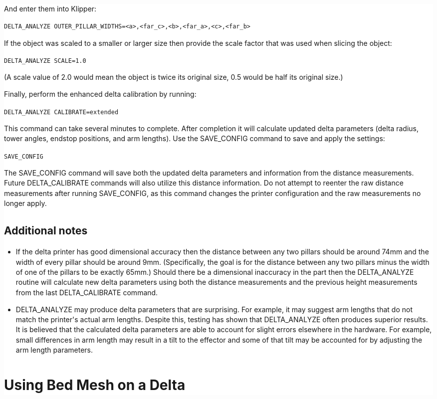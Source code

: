 And enter them into Klipper:
```
DELTA_ANALYZE OUTER_PILLAR_WIDTHS=<a>,<far_c>,<b>,<far_a>,<c>,<far_b>
```

If the object was scaled to a smaller or larger size then provide the
scale factor that was used when slicing the object:
```
DELTA_ANALYZE SCALE=1.0
```
(A scale value of 2.0 would mean the object is twice its original
size, 0.5 would be half its original size.)

Finally, perform the enhanced delta calibration by running:
```
DELTA_ANALYZE CALIBRATE=extended
```
This command can take several minutes to complete. After completion it
will calculate updated delta parameters (delta radius, tower angles,
endstop positions, and arm lengths). Use the SAVE_CONFIG command to
save and apply the settings:
```
SAVE_CONFIG
```

The SAVE_CONFIG command will save both the updated delta parameters
and information from the distance measurements. Future DELTA_CALIBRATE
commands will also utilize this distance information. Do not attempt
to reenter the raw distance measurements after running SAVE_CONFIG, as
this command changes the printer configuration and the raw
measurements no longer apply.

Additional notes
----------------

* If the delta printer has good dimensional accuracy then the distance
  between any two pillars should be around 74mm and the width of every
  pillar should be around 9mm. (Specifically, the goal is for the
  distance between any two pillars minus the width of one of the
  pillars to be exactly 65mm.) Should there be a dimensional
  inaccuracy in the part then the DELTA_ANALYZE routine will calculate
  new delta parameters using both the distance measurements and the
  previous height measurements from the last DELTA_CALIBRATE command.

* DELTA_ANALYZE may produce delta parameters that are surprising. For
  example, it may suggest arm lengths that do not match the printer's
  actual arm lengths. Despite this, testing has shown that
  DELTA_ANALYZE often produces superior results. It is believed that
  the calculated delta parameters are able to account for slight
  errors elsewhere in the hardware. For example, small differences in
  arm length may result in a tilt to the effector and some of that
  tilt may be accounted for by adjusting the arm length parameters.

Using Bed Mesh on a Delta
=========================
